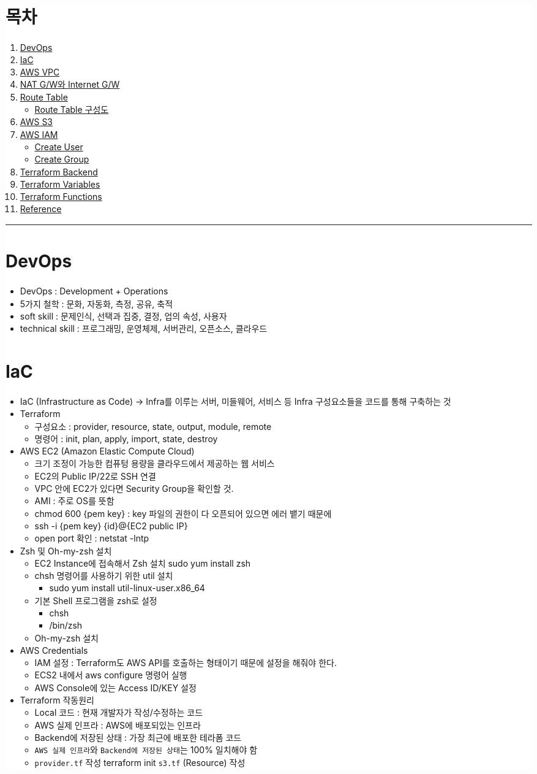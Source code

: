 # 목차
1. [DevOps](#DevOps)
2. [IaC](#IaC)
3. [AWS VPC](#AWS-VPC-구성-예제)
4. [NAT G/W와 Internet G/W](#NAT-G/W와-Internet-G/W)
5. [Route Table](#Route-Table)
    - [Route Table 구성도](#요약)
6. [AWS S3](#AWS-S3)
7. [AWS IAM](#AWS-IAM)
    - [Create User](#Create-User)
    - [Create Group](#Create-Group)
8. [Terraform Backend](#Terraform-Backend)
9. [Terraform Variables](#Terraform-Variables)
10. [Terraform Functions](#Terraform-Functions)
11. [Reference](#Reference)

---


# DevOps
- DevOps : Development + Operations
- 5가지 철학 : 문화, 자동화, 측정, 공유, 축적
- soft skill : 문제인식, 선택과 집중, 결정, 업의 속성, 사용자
- technical skill : 프로그래밍, 운영체제, 서버관리, 오픈소스, 클라우드

# IaC
- IaC (Infrastructure as Code)
→ Infra를 이루는 서버, 미들웨어, 서비스 등 Infra 구성요소들을 코드를 통해 구축하는 것
- Terraform
  - 구성요소 : provider, resource, state, output, module, remote
  - 명령어 : init, plan, apply, import, state, destroy
- AWS EC2 (Amazon Elastic Compute Cloud)
  - 크기 조정이 가능한 컴퓨텅 용량을 클라우드에서 제공하는 웹 서비스
  - EC2의 Public IP/22로 SSH 연결
  - VPC 안에 EC2가 있다면 Security Group을 확인할 것.
  - AMI : 주로 OS를 뜻함
  - chmod 600 {pem key} : key 파일의 권한이 다 오픈되어 있으면 에러 뱉기 때문에
  - ssh -i {pem key} {id}@{EC2 public IP}
  - open port 확인 : netstat -lntp
- Zsh 및 Oh-my-zsh 설치
  - EC2 Instance에 접속해서 Zsh 설치
    sudo yum install zsh
   - chsh 명령어를 사용하기 위한 util 설치
     - sudo yum install util-linux-user.x86_64
   - 기본 Shell 프로그램을 zsh로 설정
     - chsh
     - /bin/zsh
  - Oh-my-zsh 설치
- AWS Credentials
  - IAM 설정 : Terraform도 AWS API를 호출하는 형태이기 때문에 설정을 해줘야 한다.
  - ECS2 내에서 aws configure 명령어 실행
  - AWS Console에 있는 Access ID/KEY 설정
- Terraform 작동원리
  - Local 코드 : 현재 개발자가 작성/수정하는 코드
  - AWS 실제 인프라 : AWS에 배포되있는 인프라
  - Backend에 저장된 상태 : 가장 최근에 배포한 테라폼 코드
  - `AWS 실제 인프라`와 `Backend에 저장된 상태`는 100% 일치해야 함
  - `provider.tf` 작성
    terraform init
    `s3.tf` (Resource) 작성